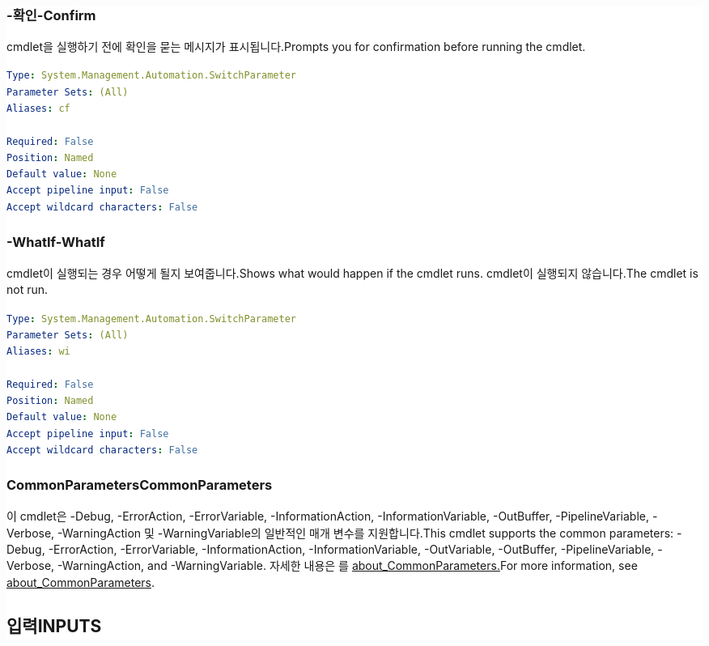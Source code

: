 ### <span data-ttu-id="7616e-138">-확인</span><span class="sxs-lookup"><span data-stu-id="7616e-138">-Confirm</span></span>
<span data-ttu-id="7616e-139">cmdlet을 실행하기 전에 확인을 묻는 메시지가 표시됩니다.</span><span class="sxs-lookup"><span data-stu-id="7616e-139">Prompts you for confirmation before running the cmdlet.</span></span>

```yaml
Type: System.Management.Automation.SwitchParameter
Parameter Sets: (All)
Aliases: cf

Required: False
Position: Named
Default value: None
Accept pipeline input: False
Accept wildcard characters: False
```

### <span data-ttu-id="7616e-140">-WhatIf</span><span class="sxs-lookup"><span data-stu-id="7616e-140">-WhatIf</span></span>
<span data-ttu-id="7616e-141">cmdlet이 실행되는 경우 어떻게 될지 보여줍니다.</span><span class="sxs-lookup"><span data-stu-id="7616e-141">Shows what would happen if the cmdlet runs.</span></span>
<span data-ttu-id="7616e-142">cmdlet이 실행되지 않습니다.</span><span class="sxs-lookup"><span data-stu-id="7616e-142">The cmdlet is not run.</span></span>

```yaml
Type: System.Management.Automation.SwitchParameter
Parameter Sets: (All)
Aliases: wi

Required: False
Position: Named
Default value: None
Accept pipeline input: False
Accept wildcard characters: False
```

### <span data-ttu-id="7616e-143">CommonParameters</span><span class="sxs-lookup"><span data-stu-id="7616e-143">CommonParameters</span></span>
<span data-ttu-id="7616e-144">이 cmdlet은 -Debug, -ErrorAction, -ErrorVariable, -InformationAction, -InformationVariable, -OutBuffer, -PipelineVariable, -Verbose, -WarningAction 및 -WarningVariable의 일반적인 매개 변수를 지원합니다.</span><span class="sxs-lookup"><span data-stu-id="7616e-144">This cmdlet supports the common parameters: -Debug, -ErrorAction, -ErrorVariable, -InformationAction, -InformationVariable, -OutVariable, -OutBuffer, -PipelineVariable, -Verbose, -WarningAction, and -WarningVariable.</span></span> <span data-ttu-id="7616e-145">자세한 내용은 를 [about_CommonParameters.](http://go.microsoft.com/fwlink/?LinkID=113216)</span><span class="sxs-lookup"><span data-stu-id="7616e-145">For more information, see [about_CommonParameters](http://go.microsoft.com/fwlink/?LinkID=113216).</span></span>

## <span data-ttu-id="7616e-146">입력</span><span class="sxs-lookup"><span data-stu-id="7616e-146">INPUTS</span></span>
